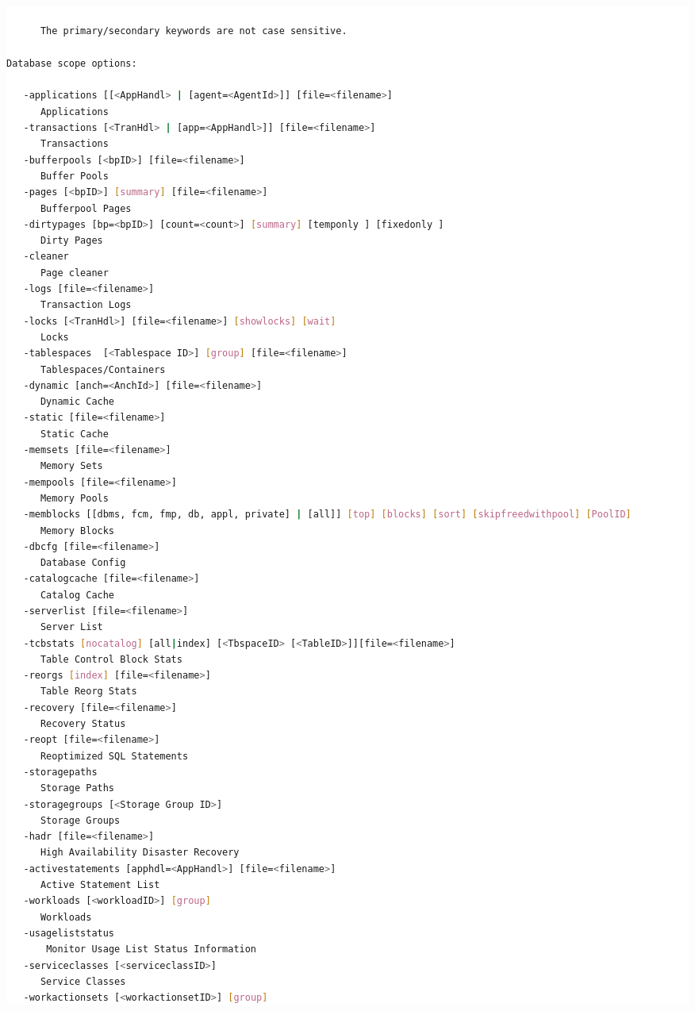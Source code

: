 ```bash

      The primary/secondary keywords are not case sensitive.

Database scope options:

   -applications [[<AppHandl> | [agent=<AgentId>]] [file=<filename>]
      Applications
   -transactions [<TranHdl> | [app=<AppHandl>]] [file=<filename>]
      Transactions
   -bufferpools [<bpID>] [file=<filename>]
      Buffer Pools
   -pages [<bpID>] [summary] [file=<filename>]
      Bufferpool Pages
   -dirtypages [bp=<bpID>] [count=<count>] [summary] [temponly ] [fixedonly ]
      Dirty Pages
   -cleaner
      Page cleaner
   -logs [file=<filename>]
      Transaction Logs
   -locks [<TranHdl>] [file=<filename>] [showlocks] [wait]
      Locks
   -tablespaces  [<Tablespace ID>] [group] [file=<filename>]
      Tablespaces/Containers
   -dynamic [anch=<AnchId>] [file=<filename>]
      Dynamic Cache
   -static [file=<filename>]
      Static Cache
   -memsets [file=<filename>]
      Memory Sets
   -mempools [file=<filename>]
      Memory Pools
   -memblocks [[dbms, fcm, fmp, db, appl, private] | [all]] [top] [blocks] [sort] [skipfreedwithpool] [PoolID]
      Memory Blocks
   -dbcfg [file=<filename>]
      Database Config
   -catalogcache [file=<filename>]
      Catalog Cache
   -serverlist [file=<filename>]
      Server List
   -tcbstats [nocatalog] [all|index] [<TbspaceID> [<TableID>]][file=<filename>]
      Table Control Block Stats
   -reorgs [index] [file=<filename>]
      Table Reorg Stats
   -recovery [file=<filename>]
      Recovery Status
   -reopt [file=<filename>]
      Reoptimized SQL Statements
   -storagepaths
      Storage Paths
   -storagegroups [<Storage Group ID>]
      Storage Groups
   -hadr [file=<filename>]
      High Availability Disaster Recovery
   -activestatements [apphdl=<AppHandl>] [file=<filename>]
      Active Statement List
   -workloads [<workloadID>] [group]
      Workloads
   -usageliststatus
       Monitor Usage List Status Information
   -serviceclasses [<serviceclassID>]
      Service Classes
   -workactionsets [<workactionsetID>] [group]
```